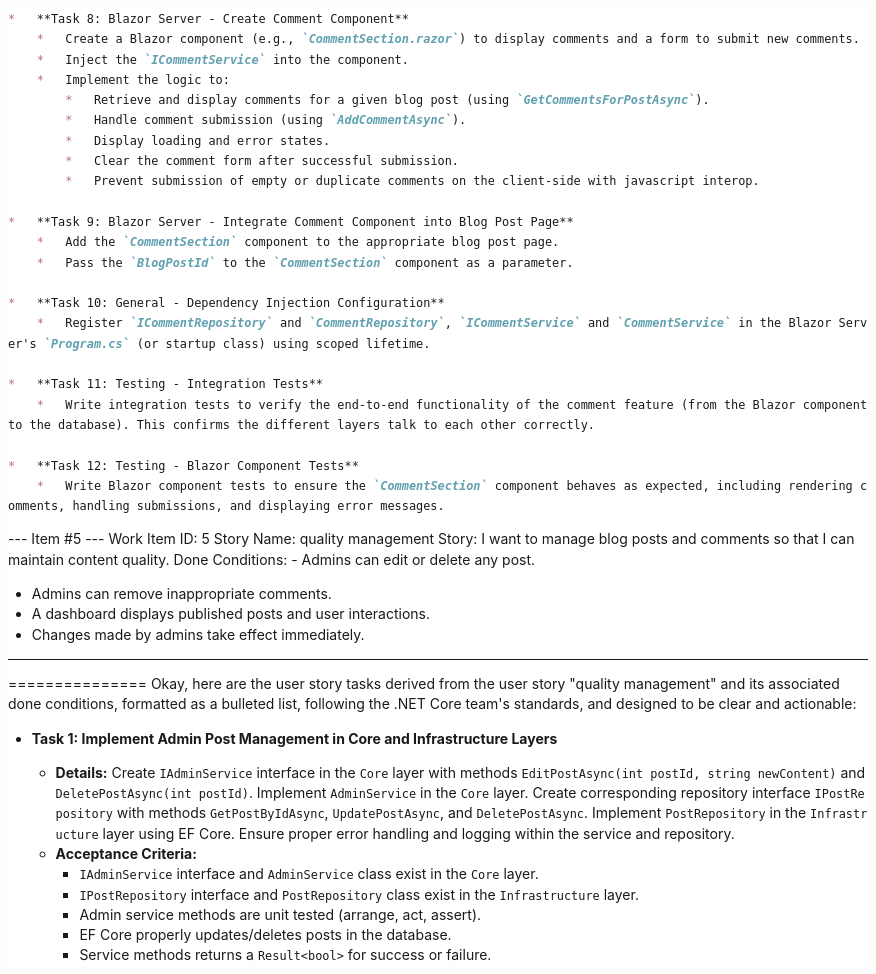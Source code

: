 ```markdown
*   **Task 8: Blazor Server - Create Comment Component**
    *   Create a Blazor component (e.g., `CommentSection.razor`) to display comments and a form to submit new comments.
    *   Inject the `ICommentService` into the component.
    *   Implement the logic to:
        *   Retrieve and display comments for a given blog post (using `GetCommentsForPostAsync`).
        *   Handle comment submission (using `AddCommentAsync`).
        *   Display loading and error states.
        *   Clear the comment form after successful submission.
        *   Prevent submission of empty or duplicate comments on the client-side with javascript interop.

*   **Task 9: Blazor Server - Integrate Comment Component into Blog Post Page**
    *   Add the `CommentSection` component to the appropriate blog post page.
    *   Pass the `BlogPostId` to the `CommentSection` component as a parameter.

*   **Task 10: General - Dependency Injection Configuration**
    *   Register `ICommentRepository` and `CommentRepository`, `ICommentService` and `CommentService` in the Blazor Server's `Program.cs` (or startup class) using scoped lifetime.

*   **Task 11: Testing - Integration Tests**
    *   Write integration tests to verify the end-to-end functionality of the comment feature (from the Blazor component to the database). This confirms the different layers talk to each other correctly.

*   **Task 12: Testing - Blazor Component Tests**
    *   Write Blazor component tests to ensure the `CommentSection` component behaves as expected, including rendering comments, handling submissions, and displaying error messages.
```


--- Item #5 ---
Work Item ID: 5
Story Name: quality management
Story: I want to manage blog posts and comments so that I can maintain content quality.
Done Conditions: - Admins can edit or delete any post.
- Admins can remove inappropriate comments.
- A dashboard displays published posts and user interactions.
- Changes made by admins take effect immediately.
----------------------------------------
===============
Okay, here are the user story tasks derived from the user story "quality management" and its associated done conditions, formatted as a bulleted list, following the .NET Core team's standards, and designed to be clear and actionable:

*   **Task 1: Implement Admin Post Management in Core and Infrastructure Layers**

    *   **Details:** Create `IAdminService` interface in the `Core` layer with methods `EditPostAsync(int postId, string newContent)` and `DeletePostAsync(int postId)`. Implement `AdminService` in the `Core` layer. Create corresponding repository interface `IPostRepository` with methods `GetPostByIdAsync`, `UpdatePostAsync`, and `DeletePostAsync`. Implement `PostRepository` in the `Infrastructure` layer using EF Core. Ensure proper error handling and logging within the service and repository.
    *   **Acceptance Criteria:**
        *   `IAdminService` interface and `AdminService` class exist in the `Core` layer.
        *   `IPostRepository` interface and `PostRepository` class exist in the `Infrastructure` layer.
        *   Admin service methods are unit tested (arrange, act, assert).
        *   EF Core properly updates/deletes posts in the database.
        *   Service methods returns a `Result<bool>` for success or failure.
